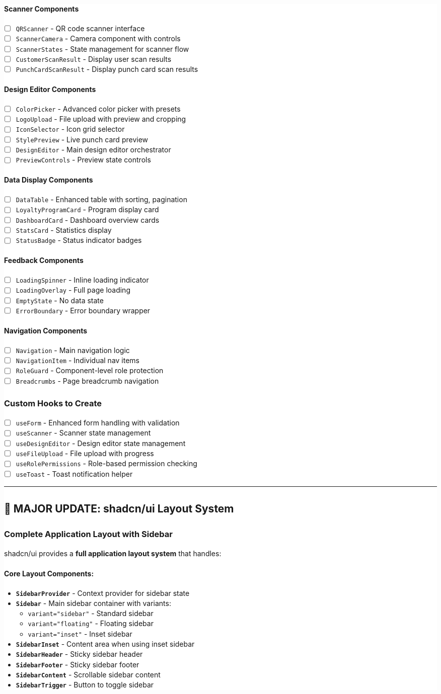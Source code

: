#### **Scanner Components**
- [ ] `QRScanner` - QR code scanner interface
- [ ] `ScannerCamera` - Camera component with controls
- [ ] `ScannerStates` - State management for scanner flow
- [ ] `CustomerScanResult` - Display user scan results
- [ ] `PunchCardScanResult` - Display punch card scan results

#### **Design Editor Components**
- [ ] `ColorPicker` - Advanced color picker with presets
- [ ] `LogoUpload` - File upload with preview and cropping
- [ ] `IconSelector` - Icon grid selector
- [ ] `StylePreview` - Live punch card preview
- [ ] `DesignEditor` - Main design editor orchestrator
- [ ] `PreviewControls` - Preview state controls

#### **Data Display Components**
- [ ] `DataTable` - Enhanced table with sorting, pagination
- [ ] `LoyaltyProgramCard` - Program display card
- [ ] `DashboardCard` - Dashboard overview cards
- [ ] `StatsCard` - Statistics display
- [ ] `StatusBadge` - Status indicator badges

#### **Feedback Components**
- [ ] `LoadingSpinner` - Inline loading indicator
- [ ] `LoadingOverlay` - Full page loading
- [ ] `EmptyState` - No data state
- [ ] `ErrorBoundary` - Error boundary wrapper

#### **Navigation Components**
- [ ] `Navigation` - Main navigation logic
- [ ] `NavigationItem` - Individual nav items
- [ ] `RoleGuard` - Component-level role protection
- [ ] `Breadcrumbs` - Page breadcrumb navigation

### **Custom Hooks to Create**
- [ ] `useForm` - Enhanced form handling with validation
- [ ] `useScanner` - Scanner state management
- [ ] `useDesignEditor` - Design editor state management
- [ ] `useFileUpload` - File upload with progress
- [ ] `useRolePermissions` - Role-based permission checking
- [ ] `useToast` - Toast notification helper

---

## **🚀 MAJOR UPDATE: shadcn/ui Layout System**

### **Complete Application Layout with Sidebar**

shadcn/ui provides a **full application layout system** that handles:

#### **Core Layout Components:**
- **`SidebarProvider`** - Context provider for sidebar state
- **`Sidebar`** - Main sidebar container with variants:
  - `variant="sidebar"` - Standard sidebar
  - `variant="floating"` - Floating sidebar
  - `variant="inset"` - Inset sidebar
- **`SidebarInset`** - Content area when using inset sidebar
- **`SidebarHeader`** - Sticky sidebar header
- **`SidebarFooter`** - Sticky sidebar footer
- **`SidebarContent`** - Scrollable sidebar content
- **`SidebarTrigger`** - Button to toggle sidebar
